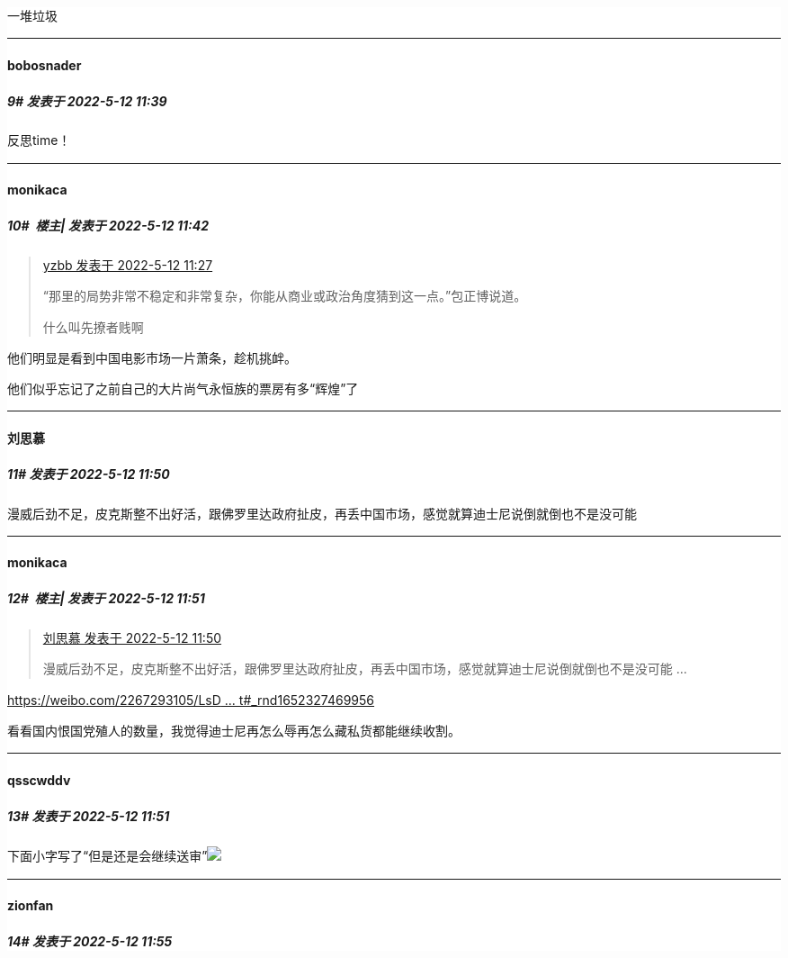 一堆垃圾

*****

####  bobosnader  
##### 9#       发表于 2022-5-12 11:39

反思time！

*****

####  monikaca  
##### 10#         楼主| 发表于 2022-5-12 11:42

<blockquote><a href="httphttps://bbs.saraba1st.com/2b/forum.php?mod=redirect&amp;goto=findpost&amp;pid=55799019&amp;ptid=2069129" target="_blank">yzbb 发表于 2022-5-12 11:27</a>

“那里的局势非常不稳定和非常复杂，你能从商业或政治角度猜到这一点。”包正博说道。

什么叫先撩者贱啊</blockquote>
他们明显是看到中国电影市场一片萧条，趁机挑衅。

他们似乎忘记了之前自己的大片尚气永恒族的票房有多“辉煌”了

*****

####  刘思慕  
##### 11#       发表于 2022-5-12 11:50

漫威后劲不足，皮克斯整不出好活，跟佛罗里达政府扯皮，再丢中国市场，感觉就算迪士尼说倒就倒也不是没可能

*****

####  monikaca  
##### 12#         楼主| 发表于 2022-5-12 11:51

<blockquote><a href="httphttps://bbs.saraba1st.com/2b/forum.php?mod=redirect&amp;goto=findpost&amp;pid=55799415&amp;ptid=2069129" target="_blank">刘思慕 发表于 2022-5-12 11:50</a>

漫威后劲不足，皮克斯整不出好活，跟佛罗里达政府扯皮，再丢中国市场，感觉就算迪士尼说倒就倒也不是没可能 ...</blockquote>
[https://weibo.com/2267293105/LsD ... t#_rnd1652327469956](https://weibo.com/2267293105/LsDbe5EKo?type=comment#_rnd1652327469956)

看看国内恨国党殖人的数量，我觉得迪士尼再怎么辱再怎么藏私货都能继续收割。

*****

####  qsscwddv  
##### 13#       发表于 2022-5-12 11:51

下面小字写了“但是还是会继续送审”<img src="https://static.saraba1st.com/image/smiley/face2017/067.png" referrerpolicy="no-referrer">

*****

####  zionfan  
##### 14#       发表于 2022-5-12 11:55
